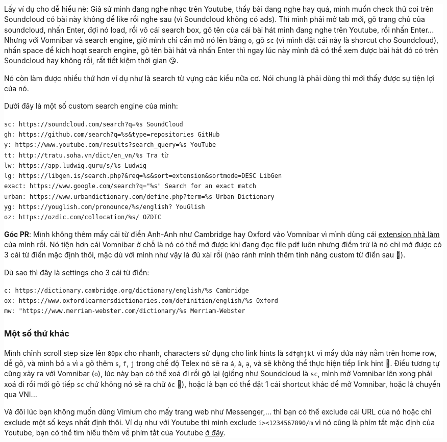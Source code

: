 Lấy ví dụ cho dễ hiểu nè: Giả sử mình đang nghe nhạc trên Youtube, thấy bài đang
nghe hay quá, mình muốn check thử coi trên Soundcloud có bài này không để like
rồi nghe sau (vì Soundcloud không có ads). Thì mình phải mở tab mới, gõ trang
chủ của soundcloud, nhấn Enter, đợi nó load, rồi vô cái search box, gõ tên của
cái bài hát mình đang nghe trên Youtube, rồi nhấn Enter... Nhưng với Vomnibar và
search engine, giờ mình chỉ cần mở nó lên bằng `o`, gõ `sc` (vì mình đặt cái này
là shorcut cho Soundcloud), nhấn space để kích hoạt search engine, gõ tên bài
hát và nhấn Enter thì ngay lúc này mình đã có thể xem được bài hát đó có trên 
Soundcloud hay không rồi, rất tiết kiệm thời gian 😘.

Nó còn làm được nhiều thứ hơn ví dụ như là search từ vựng các kiểu nữa cơ. Nói chung là phải dùng thì mới thấy được sự tiện lợi của nó.

Dưới đây là một số custom search engine của mình:
```
sc: https://soundcloud.com/search?q=%s SoundCloud
gh: https://github.com/search?q=%s&type=repositories GitHub
y: https://www.youtube.com/results?search_query=%s YouTube
tt: http://tratu.soha.vn/dict/en_vn/%s Tra từ
lw: https://app.ludwig.guru/s/%s Ludwig
lg: https://libgen.is/search.php?&req=%s&sort=extension&sortmode=DESC LibGen
exact: https://www.google.com/search?q="%s" Search for an exact match
urban: https://www.urbandictionary.com/define.php?term=%s Urban Dictionary
yg: https://youglish.com/pronounce/%s/english? YouGlish
oz: https://ozdic.com/collocation/%s/ OZDIC
```

**Góc PR**: Mình không thêm mấy cái từ điển Anh-Anh như Cambridge hay Oxford vào Vomnibar vì mình dùng cái [extension nhà làm](https://github.com/ngntrgduc/Dictionary-Look-Up) của mình rồi. Nó tiện hơn cái Vomnibar ở chỗ là nó có thể mở được khi đang đọc file pdf luôn nhưng điểm trừ là nó chỉ mở được có 3 cái từ điển mặc định thôi, mặc dù với mình như vậy là đủ xài rồi (nào rảnh mình thêm tính năng custom từ điển sau 🥲).

Dù sao thì đây là settings cho 3 cái từ điển:
```
c: https://dictionary.cambridge.org/dictionary/english/%s Cambridge
ox: https://www.oxfordlearnersdictionaries.com/definition/english/%s Oxford
mw: "https://www.merriam-webster.com/dictionary/%s Merriam-Webster
```

### Một số thứ khác
Mình chỉnh scroll step size lên `80px` cho nhanh, characters sử dụng cho link
hints là `sdfghjkl` vì mấy đứa này nằm trên home row, dễ gõ, và mình bỏ `a` vì
`a` gõ thêm `s`, `f`, `j` trong chế độ Telex nó sẽ ra `á`, `à`, `ạ`, và sẽ không
thể thực hiện tiếp link hint 🥲. Điều tương tự cũng xảy ra với Vomnibar (`o`),
lúc này bạn có thể xoá đi rồi gõ lại (giống như Soundcloud là `sc`, mình mở
Vomnibar lên xong phải xoá đi rồi mới gõ tiếp `sc` chứ không nó sẽ ra chữ `óc`
🥲), hoặc là bạn có thể đặt 1 cái shortcut khác để mở Vomnibar, hoặc là chuyển
qua VNI...

Và đôi lúc bạn không muốn dùng Vimium cho mấy trang web như Messenger,... thì
bạn có thể exclude cái URL của nó hoặc chỉ exclude một số keys nhất định thôi.
Ví dụ như với Youtube thì mình exclude `i><1234567890/m` vì nó cũng là phím tắt
mặc định của Youtube, bạn có thể tìm hiểu thêm về phím tắt của Youtube [ở đây](https://www.mrfdev.com/youtube-keyboard-shortcuts).
